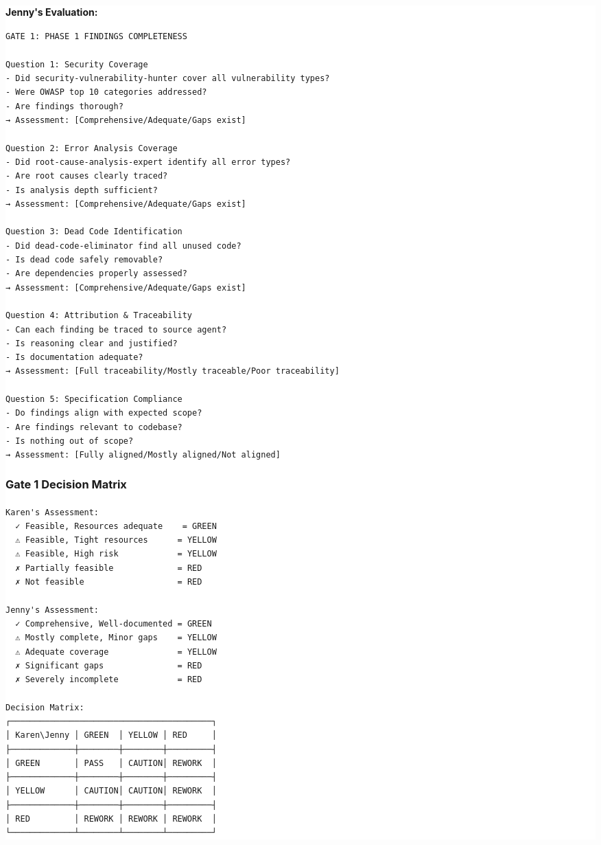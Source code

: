 **Jenny's Evaluation:**

```
GATE 1: PHASE 1 FINDINGS COMPLETENESS

Question 1: Security Coverage
- Did security-vulnerability-hunter cover all vulnerability types?
- Were OWASP top 10 categories addressed?
- Are findings thorough?
→ Assessment: [Comprehensive/Adequate/Gaps exist]

Question 2: Error Analysis Coverage
- Did root-cause-analysis-expert identify all error types?
- Are root causes clearly traced?
- Is analysis depth sufficient?
→ Assessment: [Comprehensive/Adequate/Gaps exist]

Question 3: Dead Code Identification
- Did dead-code-eliminator find all unused code?
- Is dead code safely removable?
- Are dependencies properly assessed?
→ Assessment: [Comprehensive/Adequate/Gaps exist]

Question 4: Attribution & Traceability
- Can each finding be traced to source agent?
- Is reasoning clear and justified?
- Is documentation adequate?
→ Assessment: [Full traceability/Mostly traceable/Poor traceability]

Question 5: Specification Compliance
- Do findings align with expected scope?
- Are findings relevant to codebase?
- Is nothing out of scope?
→ Assessment: [Fully aligned/Mostly aligned/Not aligned]
```

### Gate 1 Decision Matrix

```
Karen's Assessment:
  ✓ Feasible, Resources adequate    = GREEN
  ⚠ Feasible, Tight resources      = YELLOW
  ⚠ Feasible, High risk            = YELLOW
  ✗ Partially feasible             = RED
  ✗ Not feasible                   = RED

Jenny's Assessment:
  ✓ Comprehensive, Well-documented = GREEN
  ⚠ Mostly complete, Minor gaps    = YELLOW
  ⚠ Adequate coverage              = YELLOW
  ✗ Significant gaps               = RED
  ✗ Severely incomplete            = RED

Decision Matrix:
┌─────────────────────────────────────────┐
│ Karen\Jenny │ GREEN  │ YELLOW │ RED     │
├─────────────┼────────┼────────┼─────────┤
│ GREEN       │ PASS   │ CAUTION│ REWORK  │
├─────────────┼────────┼────────┼─────────┤
│ YELLOW      │ CAUTION│ CAUTION│ REWORK  │
├─────────────┼────────┼────────┼─────────┤
│ RED         │ REWORK │ REWORK │ REWORK  │
└─────────────┴────────┴────────┴─────────┘
```
